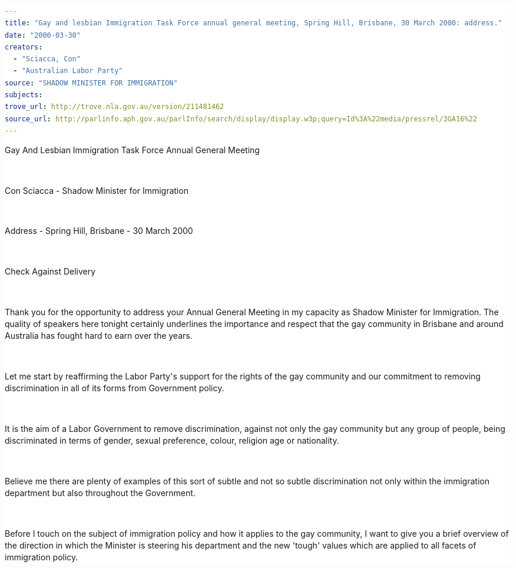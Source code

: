 ```yaml
---
title: "Gay and lesbian Immigration Task Force annual general meeting, Spring Hill, Brisbane, 30 March 2000: address."
date: "2000-03-30"
creators:
  - "Sciacca, Con"
  - "Australian Labor Party"
source: "SHADOW MINISTER FOR IMMIGRATION"
subjects:
trove_url: http://trove.nla.gov.au/version/211481462
source_url: http://parlinfo.aph.gov.au/parlInfo/search/display/display.w3p;query=Id%3A%22media/pressrel/3GA16%22
---
```


  Gay And Lesbian Immigration Task Force Annual General Meeting

  

  Con Sciacca - Shadow Minister for Immigration

  

  Address - Spring Hill, Brisbane - 30 March 2000

  

  Check Against Delivery

  

  Thank you for the opportunity to address your 
Annual General Meeting in my capacity as Shadow Minister for Immigration. 
The quality of speakers here tonight certainly underlines the importance 
and respect that the gay community in Brisbane and around Australia 
has fought hard to earn over the years.

  

  Let me start by reaffirming the Labor Party's 
support for the rights of the gay community and our commitment to removing 
discrimination in all of its forms from Government policy. 

  

  It is the aim of a Labor Government to remove 
discrimination, against not only the gay community but any group of 
people, being discriminated in terms of gender, sexual preference, colour, 
religion age or nationality. 

  

  Believe me there are plenty of examples of this 
sort of subtle and not so subtle discrimination not only within the 
immigration department but also throughout the Government.

  

  Before I touch on the subject of immigration 
policy and how it applies to the gay community, I want to give you a 
brief overview of the direction in which the Minister is steering his 
department and the new 'tough' values which are applied to all facets 
of immigration policy.
